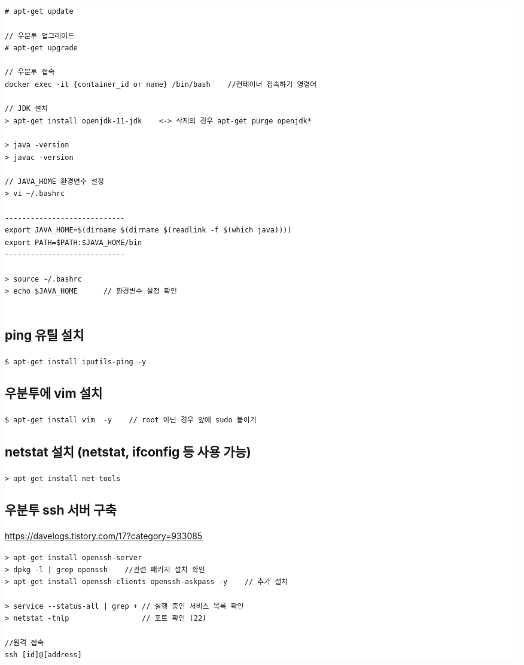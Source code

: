 ```
# apt-get update 

// 우분투 업그레이드 
# apt-get upgrade

// 우분투 접속 
docker exec -it {container_id or name} /bin/bash    //컨테이너 접속하기 명령어  

// JDK 설치 
> apt-get install openjdk-11-jdk    <-> 삭제의 경우 apt-get purge openjdk*

> java -version
> javac -version

// JAVA_HOME 환경변수 설정 
> vi ~/.bashrc 

----------------------------
export JAVA_HOME=$(dirname $(dirname $(readlink -f $(which java))))
export PATH=$PATH:$JAVA_HOME/bin
----------------------------

> source ~/.bashrc 
> echo $JAVA_HOME      // 환경변수 설정 확인


```

## ping 유틸 설치 
```
$ apt-get install iputils-ping -y
```

## 우분투에 vim 설치 
```
$ apt-get install vim  -y    // root 아닌 경우 앞에 sudo 붙이기
```

## netstat 설치 (netstat, ifconfig 등 사용 가능)
```
> apt-get install net-tools
```

##  우분투 ssh 서버 구축 
https://davelogs.tistory.com/17?category=933085
```
> apt-get install openssh-server 
> dpkg -l | grep openssh    //관련 패키지 설치 확인
> apt-get install openssh-clients openssh-askpass -y    // 추가 설치

> service --status-all | grep + // 실행 중인 서비스 목록 확인 
> netstat -tnlp                 // 포트 확인 (22) 

//원격 접속 
ssh [id]@[address]
```
